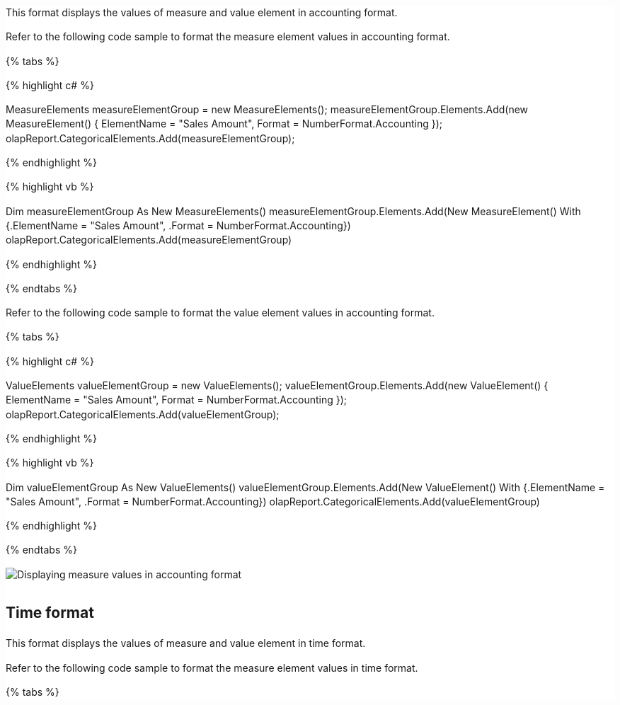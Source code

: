 This format displays the values of measure and value element in accounting format.

Refer to the following code sample to format the measure element values in accounting format.

{% tabs %}

{% highlight c# %}

MeasureElements measureElementGroup = new MeasureElements();
measureElementGroup.Elements.Add(new MeasureElement() { ElementName = "Sales Amount", Format = NumberFormat.Accounting });
olapReport.CategoricalElements.Add(measureElementGroup);

{% endhighlight %}

{% highlight vb %}

Dim measureElementGroup As New MeasureElements()
measureElementGroup.Elements.Add(New MeasureElement() With {.ElementName = "Sales Amount", .Format = NumberFormat.Accounting})
olapReport.CategoricalElements.Add(measureElementGroup)

{% endhighlight %}

{% endtabs %}

Refer to the following code sample to format the value element values in accounting format.

{% tabs %}

{% highlight c# %}

ValueElements valueElementGroup = new ValueElements();
valueElementGroup.Elements.Add(new ValueElement() { ElementName = "Sales Amount", Format = NumberFormat.Accounting });
olapReport.CategoricalElements.Add(valueElementGroup);

{% endhighlight %}

{% highlight vb %}

Dim valueElementGroup As New ValueElements()
valueElementGroup.Elements.Add(New ValueElement() With {.ElementName = "Sales Amount", .Format = NumberFormat.Accounting})
olapReport.CategoricalElements.Add(valueElementGroup)

{% endhighlight %}

{% endtabs %}

![Displaying measure values in accounting format](Apply-Formatting-for-Measure-elements_images/Apply-Formatting-for-Measure-elements_img6.png)

## Time format

This format displays the values of measure and value element in time format.

Refer to the following code sample to format the measure element values in time format.

{% tabs %}
